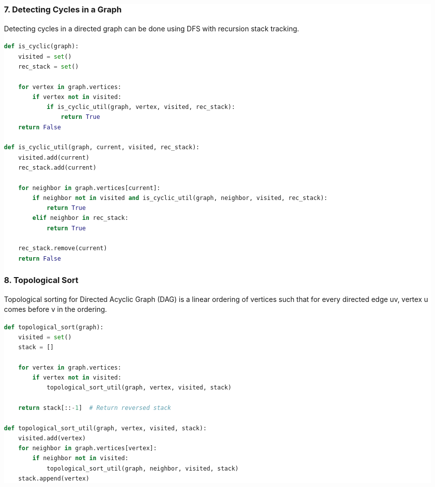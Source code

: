 ### 7. Detecting Cycles in a Graph

Detecting cycles in a directed graph can be done using DFS with recursion stack tracking.

```python
def is_cyclic(graph):
    visited = set()
    rec_stack = set()

    for vertex in graph.vertices:
        if vertex not in visited:
            if is_cyclic_util(graph, vertex, visited, rec_stack):
                return True
    return False

def is_cyclic_util(graph, current, visited, rec_stack):
    visited.add(current)
    rec_stack.add(current)

    for neighbor in graph.vertices[current]:
        if neighbor not in visited and is_cyclic_util(graph, neighbor, visited, rec_stack):
            return True
        elif neighbor in rec_stack:
            return True

    rec_stack.remove(current)
    return False
```

### 8. Topological Sort

Topological sorting for Directed Acyclic Graph (DAG) is a linear ordering of vertices such that for every directed edge uv, vertex u comes before v in the ordering.

```python
def topological_sort(graph):
    visited = set()
    stack = []

    for vertex in graph.vertices:
        if vertex not in visited:
            topological_sort_util(graph, vertex, visited, stack)

    return stack[::-1]  # Return reversed stack

def topological_sort_util(graph, vertex, visited, stack):
    visited.add(vertex)
    for neighbor in graph.vertices[vertex]:
        if neighbor not in visited:
            topological_sort_util(graph, neighbor, visited, stack)
    stack.append(vertex)
```
